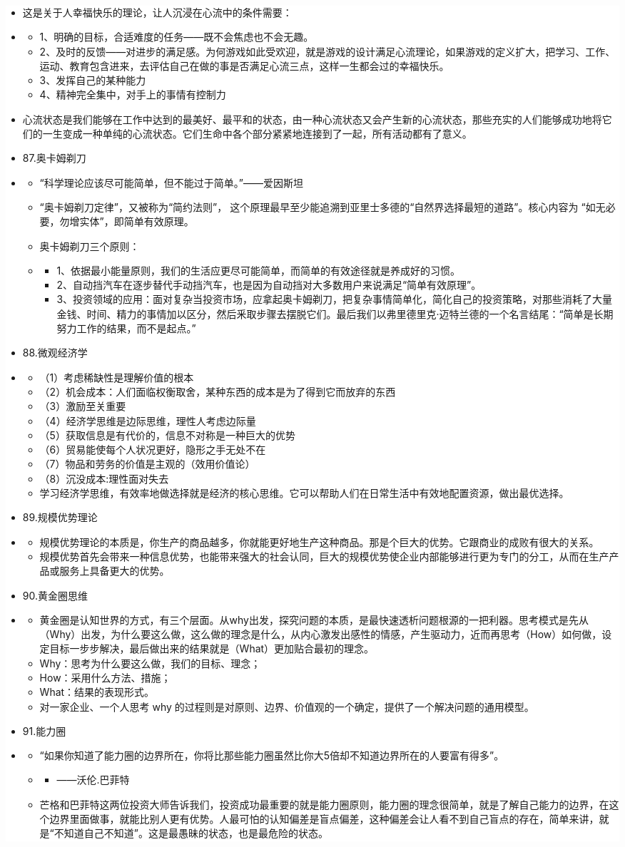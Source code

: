   - 这是关于人幸福快乐的理论，让人沉浸在心流中的条件需要：

  - - 1、明确的目标，合适难度的任务——既不会焦虑也不会无趣。
    - 2、及时的反馈——对进步的满足感。为何游戏如此受欢迎，就是游戏的设计满足心流理论，如果游戏的定义扩大，把学习、工作、运动、教育包含进来，去评估自己在做的事是否满足心流三点，这样一生都会过的幸福快乐。
    - 3、发挥自己的某种能力
    - 4、精神完全集中，对手上的事情有控制力

  - 心流状态是我们能够在工作中达到的最美好、最平和的状态，由一种心流状态又会产生新的心流状态，那些充实的人们能够成功地将它们的一生变成一种单纯的心流状态。它们生命中各个部分紧紧地连接到了一起，所有活动都有了意义。

- 87.奥卡姆剃刀

- - “科学理论应该尽可能简单，但不能过于简单。”——爱因斯坦

  - “奥卡姆剃刀定律”，又被称为“简约法则”，       这个原理最早至少能追溯到亚里士多德的“自然界选择最短的道路”。核心内容为 “如无必要，勿增实体”，即简单有效原理。

  - 奥卡姆剃刀三个原则：

  - - 1、依据最小能量原则，我们的生活应更尽可能简单，而简单的有效途径就是养成好的习惯。
    - 2、自动挡汽车在逐步替代手动挡汽车，也是因为自动挡对大多数用户来说满足“简单有效原理”。
    - 3、投资领域的应用：面对复杂当投资市场，应拿起奥卡姆剃刀，把复杂事情简单化，简化自己的投资策略，对那些消耗了大量金钱、时间、精力的事情加以区分，然后釆取步骤去摆脱它们。最后我们以弗里德里克·迈特兰德的一个名言结尾：“简单是长期努力工作的结果，而不是起点。”

- 88.微观经济学

- - （1）考虑稀缺性是理解价值的根本
  - （2）机会成本：人们面临权衡取舍，某种东西的成本是为了得到它而放弃的东西
  - （3）激励至关重要
  - （4）经济学思维是边际思维，理性人考虑边际量
  - （5）获取信息是有代价的，信息不对称是一种巨大的优势
  - （6）贸易能使每个人状况更好，隐形之手无处不在
  - （7）物品和劳务的价值是主观的（效用价值论）
  - （8）沉没成本:理性面对失去
  - 学习经济学思维，有效率地做选择就是经济的核心思维。它可以帮助人们在日常生活中有效地配置资源，做出最优选择。

- 89.规模优势理论

- - 规模优势理论的本质是，你生产的商品越多，你就能更好地生产这种商品。那是个巨大的优势。它跟商业的成败有很大的关系。
  - 规模优势首先会带来一种信息优势，也能带来强大的社会认同，巨大的规模优势使企业内部能够进行更为专门的分工，从而在生产产品或服务上具备更大的优势。

- 90.黄金圈思维

- - 黄金圈是认知世界的方式，有三个层面。从why出发，探究问题的本质，是最快速透析问题根源的一把利器。思考模式是先从（Why）出发，为什么要这么做，这么做的理念是什么，从内心激发出感性的情感，产生驱动力，近而再思考（How）如何做，设定目标一步步解决，最后做出来的结果就是（What）更加贴合最初的理念。
  - Why：思考为什么要这么做，我们的目标、理念；
  - How：采用什么方法、措施；
  - What：结果的表现形式。
  - 对一家企业、一个人思考 why 的过程则是对原则、边界、价值观的一个确定，提供了一个解决问题的通用模型。

- 91.能力圈

- - “如果你知道了能力圈的边界所在，你将比那些能力圈虽然比你大5倍却不知道边界所在的人要富有得多”。

  - - ——沃伦.巴菲特

  - 芒格和巴菲特这两位投资大师告诉我们，投资成功最重要的就是能力圈原则，能力圈的理念很简单，就是了解自己能力的边界，在这个边界里面做事，就能比别人更有优势。人最可怕的认知偏差是盲点偏差，这种偏差会让人看不到自己盲点的存在，简单来讲，就是“不知道自己不知道”。这是最愚昧的状态，也是最危险的状态。
